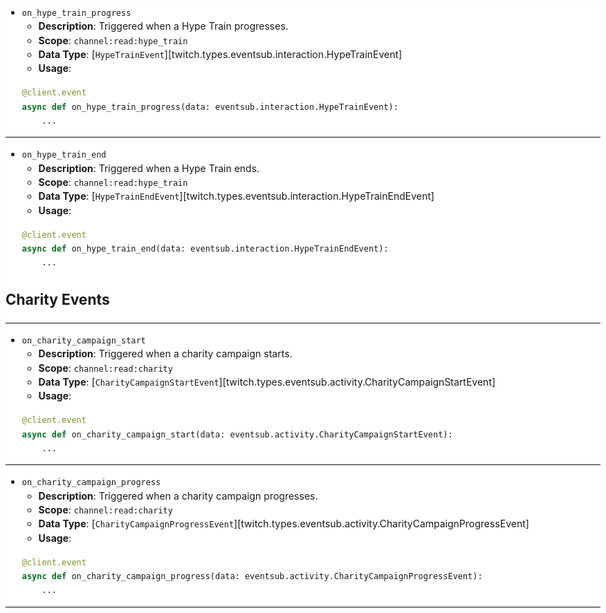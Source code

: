
- `on_hype_train_progress`
    - **Description**: Triggered when a Hype Train progresses.
    - **Scope**: `channel:read:hype_train`
    - **Data Type**: [`HypeTrainEvent`][twitch.types.eventsub.interaction.HypeTrainEvent]
    - **Usage**:
    ```python
    @client.event
    async def on_hype_train_progress(data: eventsub.interaction.HypeTrainEvent):
        ...
    ```
  
---

- `on_hype_train_end`
    - **Description**: Triggered when a Hype Train ends.
    - **Scope**: `channel:read:hype_train`
    - **Data Type**: [`HypeTrainEndEvent`][twitch.types.eventsub.interaction.HypeTrainEndEvent]
    - **Usage**:
    ```python
    @client.event
    async def on_hype_train_end(data: eventsub.interaction.HypeTrainEndEvent):
        ...
    ```

## Charity Events
___

- `on_charity_campaign_start`
    - **Description**: Triggered when a charity campaign starts.
    - **Scope**: `channel:read:charity`
    - **Data Type**: [`CharityCampaignStartEvent`][twitch.types.eventsub.activity.CharityCampaignStartEvent]
    - **Usage**:
    ```python
    @client.event
    async def on_charity_campaign_start(data: eventsub.activity.CharityCampaignStartEvent):
        ...
    ```
  
---

- `on_charity_campaign_progress`
    - **Description**: Triggered when a charity campaign progresses.
    - **Scope**: `channel:read:charity`
    - **Data Type**: [`CharityCampaignProgressEvent`][twitch.types.eventsub.activity.CharityCampaignProgressEvent]
    - **Usage**:
    ```python
    @client.event
    async def on_charity_campaign_progress(data: eventsub.activity.CharityCampaignProgressEvent):
        ...
    ```
  
---
